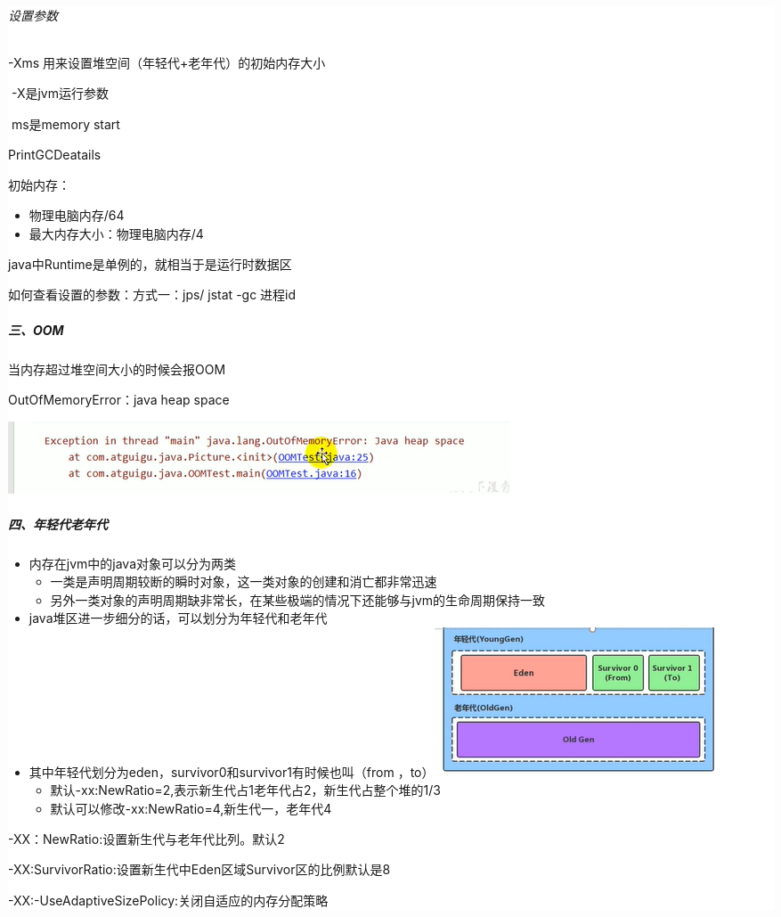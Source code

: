 ###### 设置参数

-Xms 用来设置堆空间（年轻代+老年代）的初始内存大小

​	-X是jvm运行参数

​	ms是memory start

PrintGCDeatails

初始内存：

- 物理电脑内存/64
- 最大内存大小：物理电脑内存/4

java中Runtime是单例的，就相当于是运行时数据区

如何查看设置的参数：方式一：jps/ jstat -gc 进程id

##### 三、OOM

当内存超过堆空间大小的时候会报OOM

OutOfMemoryError：java heap space

![image-20211105165817972](img/image-20211105165817972.png)

##### 四、年轻代老年代

- 内存在jvm中的java对象可以分为两类
  - 一类是声明周期较断的瞬时对象，这一类对象的创建和消亡都非常迅速
  - 另外一类对象的声明周期缺非常长，在某些极端的情况下还能够与jvm的生命周期保持一致
- java堆区进一步细分的话，可以划分为年轻代和老年代
- 其中年轻代划分为eden，survivor0和survivor1有时候也叫（from ，to）![image-20211105170532657](img/image-20211105170532657.png)
  - 默认-xx:NewRatio=2,表示新生代占1老年代占2，新生代占整个堆的1/3
  - 默认可以修改-xx:NewRatio=4,新生代一，老年代4

-XX：NewRatio:设置新生代与老年代比列。默认2

-XX:SurvivorRatio:设置新生代中Eden区域Survivor区的比例默认是8

-XX:-UseAdaptiveSizePolicy:关闭自适应的内存分配策略
